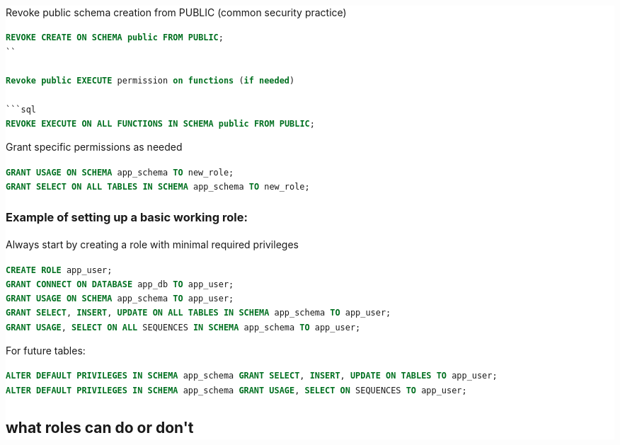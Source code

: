 Revoke public schema creation from PUBLIC (common security practice)

```sql
REVOKE CREATE ON SCHEMA public FROM PUBLIC;
``

Revoke public EXECUTE permission on functions (if needed)

```sql
REVOKE EXECUTE ON ALL FUNCTIONS IN SCHEMA public FROM PUBLIC;
```

Grant specific permissions as needed

```sql
GRANT USAGE ON SCHEMA app_schema TO new_role;
GRANT SELECT ON ALL TABLES IN SCHEMA app_schema TO new_role;
```


### Example of setting up a basic working role:

Always start by creating a role with minimal required privileges

```sql
CREATE ROLE app_user;
GRANT CONNECT ON DATABASE app_db TO app_user;
GRANT USAGE ON SCHEMA app_schema TO app_user;
GRANT SELECT, INSERT, UPDATE ON ALL TABLES IN SCHEMA app_schema TO app_user;
GRANT USAGE, SELECT ON ALL SEQUENCES IN SCHEMA app_schema TO app_user;
```

For future tables:

```sql
ALTER DEFAULT PRIVILEGES IN SCHEMA app_schema GRANT SELECT, INSERT, UPDATE ON TABLES TO app_user;
ALTER DEFAULT PRIVILEGES IN SCHEMA app_schema GRANT USAGE, SELECT ON SEQUENCES TO app_user;
```

## what roles can do or don't

